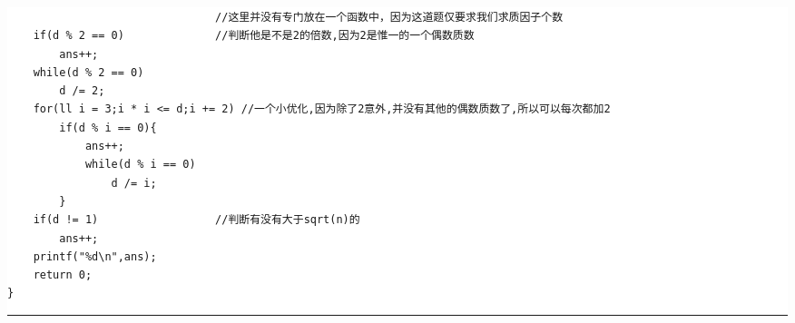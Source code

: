 ~~~cpp#include<cstdio>
								//这里并没有专门放在一个函数中，因为这道题仅要求我们求质因子个数 
	if(d % 2 == 0) 				//判断他是不是2的倍数,因为2是惟一的一个偶数质数
		ans++;
	while(d % 2 == 0)
		d /= 2;
	for(ll i = 3;i * i <= d;i += 2)	//一个小优化,因为除了2意外,并没有其他的偶数质数了,所以可以每次都加2 
		if(d % i == 0){
			ans++;
			while(d % i == 0)
				d /= i;
		}
	if(d != 1) 					//判断有没有大于sqrt(n)的 
		ans++;
	printf("%d\n",ans);
	return 0;
}
~~~

---

